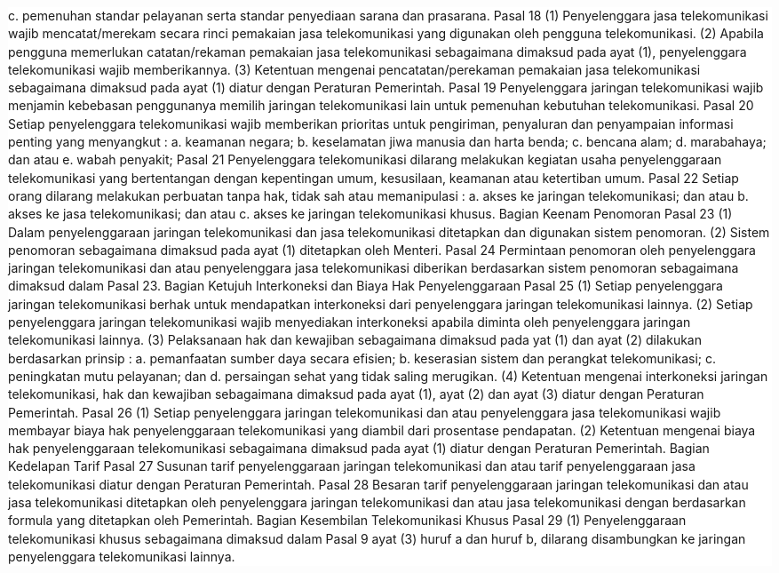 c. pemenuhan standar pelayanan serta standar penyediaan sarana dan prasarana.
Pasal 18
(1) Penyelenggara jasa telekomunikasi wajib mencatat/merekam secara rinci pemakaian jasa telekomunikasi yang digunakan oleh pengguna telekomunikasi.
(2) Apabila pengguna memerlukan catatan/rekaman pemakaian jasa telekomunikasi sebagaimana dimaksud pada ayat (1), penyelenggara telekomunikasi wajib memberikannya.
(3) Ketentuan mengenai pencatatan/perekaman pemakaian jasa telekomunikasi sebagaimana dimaksud pada ayat (1) diatur dengan Peraturan Pemerintah.
Pasal 19
Penyelenggara jaringan telekomunikasi wajib menjamin kebebasan penggunanya memilih jaringan telekomunikasi lain untuk pemenuhan kebutuhan telekomunikasi.
Pasal 20
Setiap penyelenggara telekomunikasi wajib memberikan prioritas untuk pengiriman, penyaluran dan penyampaian informasi penting yang menyangkut :
a. keamanan negara;
b. keselamatan jiwa manusia dan harta benda;
c. bencana alam;
d. marabahaya; dan atau e. wabah penyakit;
Pasal 21
Penyelenggara telekomunikasi dilarang melakukan kegiatan usaha penyelenggaraan telekomunikasi yang bertentangan dengan kepentingan umum, kesusilaan, keamanan atau ketertiban umum.
Pasal 22
Setiap orang dilarang melakukan perbuatan tanpa hak, tidak sah atau memanipulasi :
a. akses ke jaringan telekomunikasi; dan atau b. akses ke jasa telekomunikasi; dan atau c. akses ke jaringan telekomunikasi khusus.
Bagian Keenam Penomoran
Pasal 23
(1) Dalam penyelenggaraan jaringan telekomunikasi dan jasa telekomunikasi ditetapkan dan digunakan sistem penomoran.
(2) Sistem penomoran sebagaimana dimaksud pada ayat (1) ditetapkan oleh Menteri.
Pasal 24
Permintaan penomoran oleh penyelenggara jaringan telekomunikasi dan atau penyelenggara jasa telekomunikasi diberikan berdasarkan sistem penomoran sebagaimana dimaksud dalam Pasal 23.
Bagian Ketujuh Interkoneksi dan Biaya Hak Penyelenggaraan
Pasal 25
(1) Setiap penyelenggara jaringan telekomunikasi berhak untuk mendapatkan interkoneksi dari penyelenggara jaringan telekomunikasi lainnya.
(2) Setiap penyelenggara jaringan telekomunikasi wajib menyediakan interkoneksi apabila diminta oleh penyelenggara jaringan telekomunikasi lainnya.
(3) Pelaksanaan hak dan kewajiban sebagaimana dimaksud pada yat (1) dan ayat (2) dilakukan berdasarkan prinsip :
a. pemanfaatan sumber daya secara efisien;
b. keserasian sistem dan perangkat telekomunikasi;
c. peningkatan mutu pelayanan; dan
d. persaingan sehat yang tidak saling merugikan.
(4) Ketentuan mengenai interkoneksi jaringan telekomunikasi, hak dan kewajiban sebagaimana dimaksud pada ayat (1), ayat (2) dan ayat (3) diatur dengan Peraturan Pemerintah.
Pasal 26
(1) Setiap penyelenggara jaringan telekomunikasi dan atau penyelenggara jasa telekomunikasi wajib membayar biaya hak penyelenggaraan telekomunikasi yang diambil dari prosentase pendapatan.
(2) Ketentuan mengenai biaya hak penyelenggaraan telekomunikasi sebagaimana dimaksud pada ayat (1) diatur dengan Peraturan Pemerintah.
Bagian Kedelapan Tarif
Pasal 27
Susunan tarif penyelenggaraan jaringan telekomunikasi dan atau tarif penyelenggaraan jasa telekomunikasi diatur dengan Peraturan Pemerintah.
Pasal 28
Besaran tarif penyelenggaraan jaringan telekomunikasi dan atau jasa telekomunikasi ditetapkan oleh penyelenggara jaringan telekomunikasi dan atau jasa telekomunikasi dengan berdasarkan formula yang ditetapkan oleh Pemerintah.
Bagian Kesembilan Telekomunikasi Khusus
Pasal 29
(1) Penyelenggaraan telekomunikasi khusus sebagaimana dimaksud dalam Pasal 9 ayat (3) huruf a dan huruf b, dilarang disambungkan ke jaringan penyelenggara telekomunikasi lainnya.